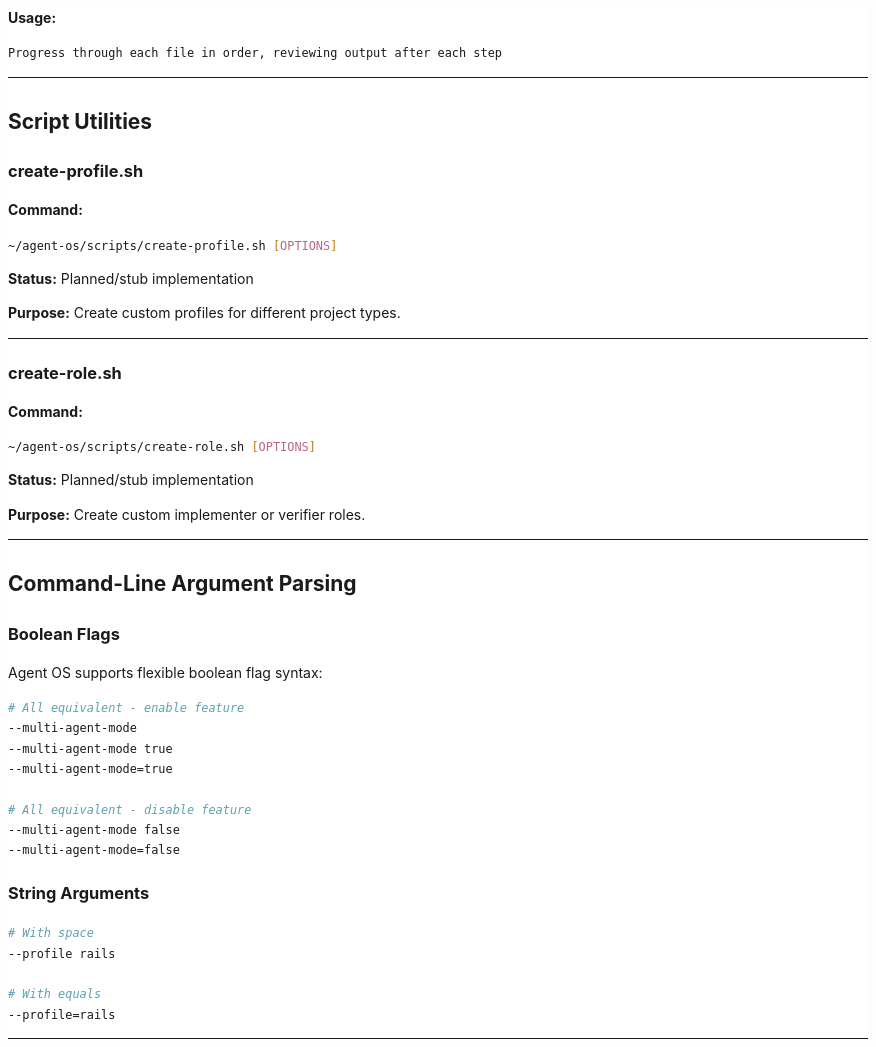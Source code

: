 **Usage:**
```
Progress through each file in order, reviewing output after each step
```

---

## Script Utilities

### create-profile.sh

**Command:**
```bash
~/agent-os/scripts/create-profile.sh [OPTIONS]
```

**Status:** Planned/stub implementation

**Purpose:** Create custom profiles for different project types.

---

### create-role.sh

**Command:**
```bash
~/agent-os/scripts/create-role.sh [OPTIONS]
```

**Status:** Planned/stub implementation

**Purpose:** Create custom implementer or verifier roles.

---

## Command-Line Argument Parsing

### Boolean Flags

Agent OS supports flexible boolean flag syntax:

```bash
# All equivalent - enable feature
--multi-agent-mode
--multi-agent-mode true
--multi-agent-mode=true

# All equivalent - disable feature
--multi-agent-mode false
--multi-agent-mode=false
```

### String Arguments

```bash
# With space
--profile rails

# With equals
--profile=rails
```

---